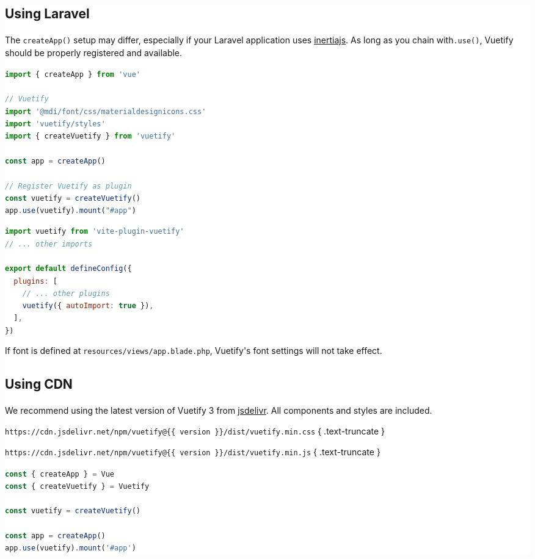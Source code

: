 ## Using Laravel

The `createApp()` setup may differ, especially if your Laravel application uses [inertiajs](https://inertiajs.com/client-side-setup). As long as you chain with`.use()`, Vuetify should be properly registered and available.

```js  { data-resource=resources/js/app.ts }
import { createApp } from 'vue'

// Vuetify
import '@mdi/font/css/materialdesignicons.css'
import 'vuetify/styles'
import { createVuetify } from 'vuetify'

const app = createApp()

// Register Vuetify as plugin
const vuetify = createVuetify()
app.use(vuetify).mount("#app")
```

```js { data-resource=vite-config.ts }
import vuetify from 'vite-plugin-vuetify'
// ... other imports

export default defineConfig({
  plugins: [
    // ... other plugins
    vuetify({ autoImport: true }),
  ],
})
```

If font is defined at `resources/views/app.blade.php`, Vuetify's font settings will not take effect.

## Using CDN

We recommend using the latest version of Vuetify 3 from [jsdelivr](https://www.jsdelivr.com/). All components and styles are included.

`https://cdn.jsdelivr.net/npm/vuetify@{{ version }}/dist/vuetify.min.css` { .text-truncate }

`https://cdn.jsdelivr.net/npm/vuetify@{{ version }}/dist/vuetify.min.js` { .text-truncate }

```js
const { createApp } = Vue
const { createVuetify } = Vuetify

const vuetify = createVuetify()

const app = createApp()
app.use(vuetify).mount('#app')
```
